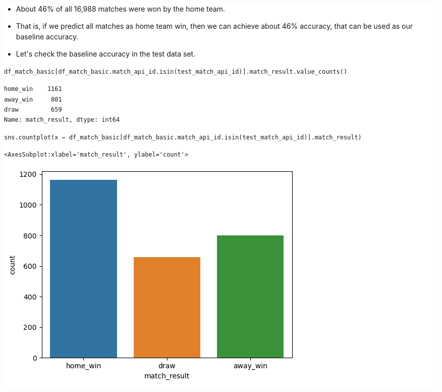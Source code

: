 

- About 46% of all 16,988 matches were won by the home team.
- That is, if we predict all matches as home team win, then we can achieve about 46% accuracy, that can be used as our baseline accuracy.

- Let's check the baseline accuracy in the test data set.


```python
df_match_basic[df_match_basic.match_api_id.isin(test_match_api_id)].match_result.value_counts()
```




    home_win    1161
    away_win     801
    draw         659
    Name: match_result, dtype: int64




```python
sns.countplot(x = df_match_basic[df_match_basic.match_api_id.isin(test_match_api_id)].match_result)
```




    <AxesSubplot:xlabel='match_result', ylabel='count'>




    
![png](/assets/images/projects/european_soccer_prediction/3.1.modeling_24_1.png)
    
